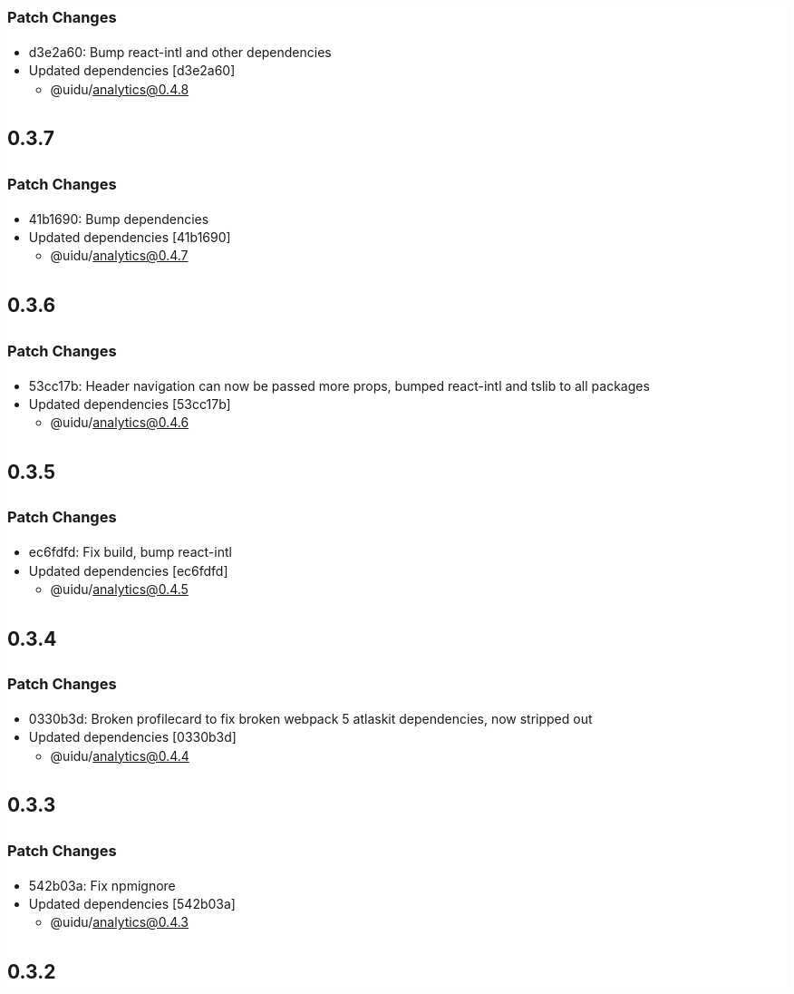 ### Patch Changes

- d3e2a60: Bump react-intl and other dependencies
- Updated dependencies [d3e2a60]
  - @uidu/analytics@0.4.8

## 0.3.7

### Patch Changes

- 41b1690: Bump dependencies
- Updated dependencies [41b1690]
  - @uidu/analytics@0.4.7

## 0.3.6

### Patch Changes

- 53cc17b: Header navigation can now be passed more props, bumped react-intl and tslib to all packages
- Updated dependencies [53cc17b]
  - @uidu/analytics@0.4.6

## 0.3.5

### Patch Changes

- ec6fdfd: Fix build, bump react-intl
- Updated dependencies [ec6fdfd]
  - @uidu/analytics@0.4.5

## 0.3.4

### Patch Changes

- 0330b3d: Broken profilecard to fix broken webpack 5 atlaskit dependencies, now stripped out
- Updated dependencies [0330b3d]
  - @uidu/analytics@0.4.4

## 0.3.3

### Patch Changes

- 542b03a: Fix npmignore
- Updated dependencies [542b03a]
  - @uidu/analytics@0.4.3

## 0.3.2
